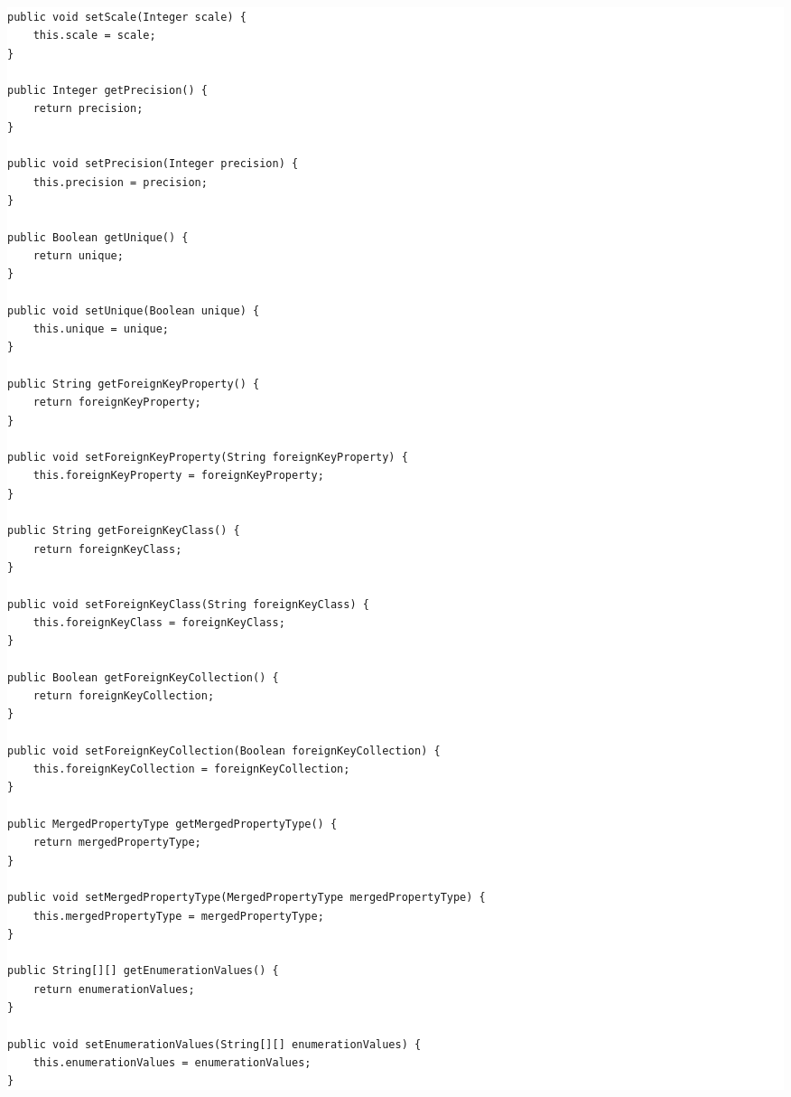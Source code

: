     public void setScale(Integer scale) {
        this.scale = scale;
    }

    public Integer getPrecision() {
        return precision;
    }

    public void setPrecision(Integer precision) {
        this.precision = precision;
    }

    public Boolean getUnique() {
        return unique;
    }

    public void setUnique(Boolean unique) {
        this.unique = unique;
    }

    public String getForeignKeyProperty() {
        return foreignKeyProperty;
    }

    public void setForeignKeyProperty(String foreignKeyProperty) {
        this.foreignKeyProperty = foreignKeyProperty;
    }

    public String getForeignKeyClass() {
        return foreignKeyClass;
    }

    public void setForeignKeyClass(String foreignKeyClass) {
        this.foreignKeyClass = foreignKeyClass;
    }

    public Boolean getForeignKeyCollection() {
        return foreignKeyCollection;
    }

    public void setForeignKeyCollection(Boolean foreignKeyCollection) {
        this.foreignKeyCollection = foreignKeyCollection;
    }

    public MergedPropertyType getMergedPropertyType() {
        return mergedPropertyType;
    }

    public void setMergedPropertyType(MergedPropertyType mergedPropertyType) {
        this.mergedPropertyType = mergedPropertyType;
    }

    public String[][] getEnumerationValues() {
        return enumerationValues;
    }

    public void setEnumerationValues(String[][] enumerationValues) {
        this.enumerationValues = enumerationValues;
    }
